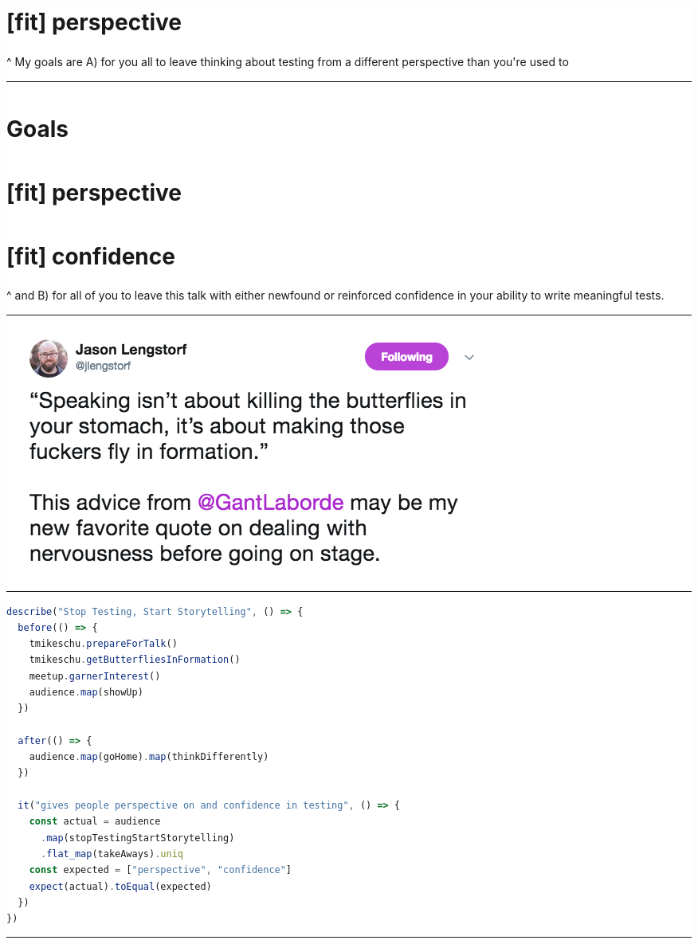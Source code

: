 # [fit] perspective

^ My goals are A) for you all to leave thinking about testing from a different perspective than you're used to

---

# Goals

# [fit] perspective

# [fit] confidence

^ and B) for all of you to leave this talk with either newfound or reinforced confidence in your ability to write meaningful tests.

---

![inline](./formation.png)

---

```js
describe("Stop Testing, Start Storytelling", () => {
  before(() => {
    tmikeschu.prepareForTalk()
    tmikeschu.getButterfliesInFormation()
    meetup.garnerInterest()
    audience.map(showUp)
  })

  after(() => {
    audience.map(goHome).map(thinkDifferently)
  })

  it("gives people perspective on and confidence in testing", () => {
    const actual = audience
      .map(stopTestingStartStorytelling)
      .flat_map(takeAways).uniq
    const expected = ["perspective", "confidence"]
    expect(actual).toEqual(expected)
  })
})
```

---

[^1]: http://www.dictionary.com/browse/paradigm